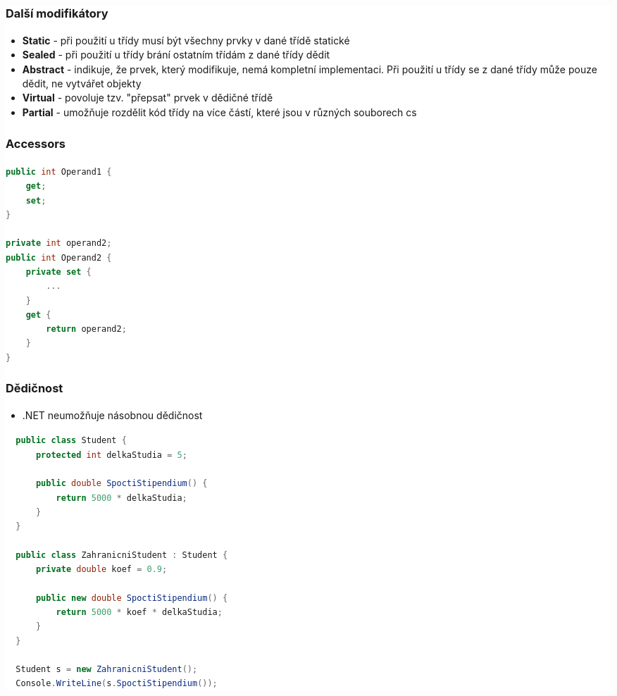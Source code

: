 ### Další modifikátory

- **Static** - při použití u třídy musí být všechny prvky v dané třídě statické
- **Sealed** - při použití u třídy brání ostatním třídám z dané třídy dědit
- **Abstract** - indikuje, že prvek, který modifikuje, nemá kompletní implementaci. Při použití u třídy se z dané třídy může pouze dědit, ne vytvářet objekty
- **Virtual** - povoluje tzv. "přepsat" prvek v dědičné třídě
- **Partial** - umožňuje rozdělit kód třídy na více částí, které jsou v různých souborech cs

### Accessors

```csharp
public int Operand1 {
    get;
    set;
}

private int operand2;
public int Operand2 {
    private set {
        ...
    }
    get {
        return operand2;
    }
}
```

### Dědičnost

- .NET neumožňuje násobnou dědičnost

```csharp
  public class Student {
      protected int delkaStudia = 5;

      public double SpoctiStipendium() {
          return 5000 * delkaStudia;
      }
  }

  public class ZahranicniStudent : Student {
      private double koef = 0.9;

      public new double SpoctiStipendium() {
          return 5000 * koef * delkaStudia;
      }
  }

  Student s = new ZahranicniStudent();
  Console.WriteLine(s.SpoctiStipendium());
```
